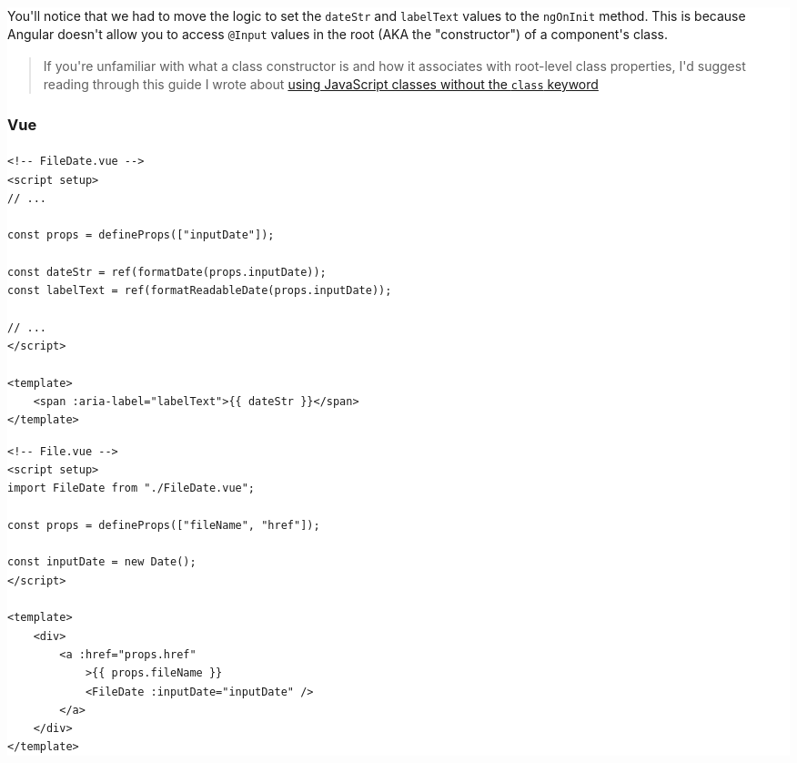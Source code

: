 
<iframe data-frame-title="Angular Object Props - StackBlitz" src="uu-code:./ffg-fundamentals-angular-object-props-13?template=node&embed=1&file=src%2Fmain.ts"></iframe>


You'll notice that we had to move the logic to set the `dateStr` and `labelText` values to the `ngOnInit` method.
This is because Angular doesn't allow you to access `@Input` values in the root (AKA the "constructor") of a component's class.

> If you're unfamiliar with what a class constructor is and how it associates with root-level class properties, I'd suggest reading through
> this guide I wrote about [using JavaScript classes without the `class` keyword](/posts/js-classes-without-keyword)

### Vue

```vue {4}
<!-- FileDate.vue -->
<script setup>
// ...

const props = defineProps(["inputDate"]);

const dateStr = ref(formatDate(props.inputDate));
const labelText = ref(formatReadableDate(props.inputDate));

// ...
</script>

<template>
	<span :aria-label="labelText">{{ dateStr }}</span>
</template>
```

```vue {6,12}
<!-- File.vue -->
<script setup>
import FileDate from "./FileDate.vue";

const props = defineProps(["fileName", "href"]);

const inputDate = new Date();
</script>

<template>
	<div>
		<a :href="props.href"
			>{{ props.fileName }}
			<FileDate :inputDate="inputDate" />
		</a>
	</div>
</template>
```

